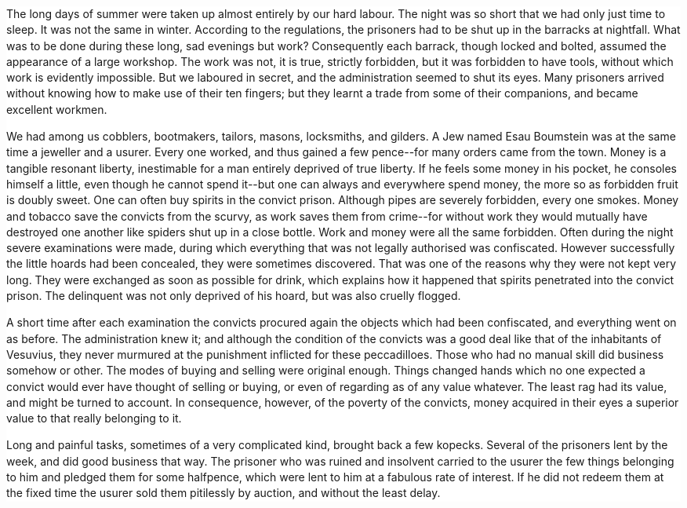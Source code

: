 The long days of summer were taken up almost entirely by our hard
labour. The night was so short that we had only just time to sleep. It
was not the same in winter. According to the regulations, the prisoners
had to be shut up in the barracks at nightfall. What was to be done
during these long, sad evenings but work? Consequently each barrack,
though locked and bolted, assumed the appearance of a large workshop.
The work was not, it is true, strictly forbidden, but it was forbidden
to have tools, without which work is evidently impossible. But we
laboured in secret, and the administration seemed to shut its eyes. Many
prisoners arrived without knowing how to make use of their ten fingers;
but they learnt a trade from some of their companions, and became
excellent workmen.

We had among us cobblers, bootmakers, tailors, masons, locksmiths, and
gilders. A Jew named Esau Boumstein was at the same time a jeweller and
a usurer. Every one worked, and thus gained a few pence--for many orders
came from the town. Money is a tangible resonant liberty, inestimable
for a man entirely deprived of true liberty. If he feels some money in
his pocket, he consoles himself a little, even though he cannot spend
it--but one can always and everywhere spend money, the more so as
forbidden fruit is doubly sweet. One can often buy spirits in the
convict prison. Although pipes are severely forbidden, every one smokes.
Money and tobacco save the convicts from the scurvy, as work saves them
from crime--for without work they would mutually have destroyed one
another like spiders shut up in a close bottle. Work and money were all
the same forbidden. Often during the night severe examinations were
made, during which everything that was not legally authorised was
confiscated. However successfully the little hoards had been concealed,
they were sometimes discovered. That was one of the reasons why they
were not kept very long. They were exchanged as soon as possible for
drink, which explains how it happened that spirits penetrated into the
convict prison. The delinquent was not only deprived of his hoard, but
was also cruelly flogged.

A short time after each examination the convicts procured again the
objects which had been confiscated, and everything went on as before.
The administration knew it; and although the condition of the convicts
was a good deal like that of the inhabitants of Vesuvius, they never
murmured at the punishment inflicted for these peccadilloes. Those who
had no manual skill did business somehow or other. The modes of buying
and selling were original enough. Things changed hands which no one
expected a convict would ever have thought of selling or buying, or even
of regarding as of any value whatever. The least rag had its value, and
might be turned to account. In consequence, however, of the poverty of
the convicts, money acquired in their eyes a superior value to that
really belonging to it.

Long and painful tasks, sometimes of a very complicated kind, brought
back a few kopecks. Several of the prisoners lent by the week, and did
good business that way. The prisoner who was ruined and insolvent
carried to the usurer the few things belonging to him and pledged them
for some halfpence, which were lent to him at a fabulous rate of
interest. If he did not redeem them at the fixed time the usurer sold
them pitilessly by auction, and without the least delay.
